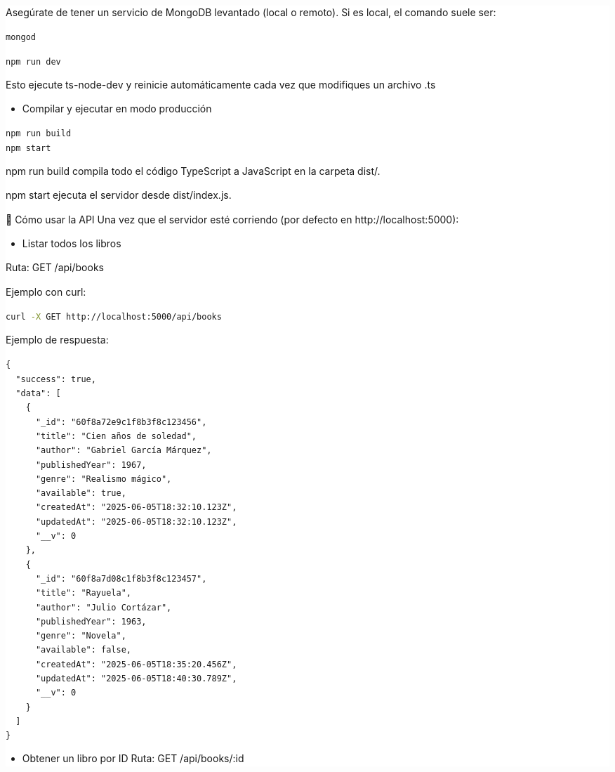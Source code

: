 Asegúrate de tener un servicio de MongoDB levantado (local o remoto). Si es local, el comando suele ser:

```bash
mongod
```

```bash
npm run dev
```
Esto ejecute ts-node-dev y reinicie automáticamente cada vez que modifiques un archivo .ts

- Compilar y ejecutar en modo producción

```bash
npm run build
npm start
```
npm run build compila todo el código TypeScript a JavaScript en la carpeta dist/.

npm start ejecuta el servidor desde dist/index.js.

🚀 Cómo usar la API
Una vez que el servidor esté corriendo (por defecto en http://localhost:5000):

- Listar todos los libros

Ruta: GET /api/books

Ejemplo con curl:

```bash
curl -X GET http://localhost:5000/api/books
```
Ejemplo de respuesta:

```jsonc
{
  "success": true,
  "data": [
    {
      "_id": "60f8a72e9c1f8b3f8c123456",
      "title": "Cien años de soledad",
      "author": "Gabriel García Márquez",
      "publishedYear": 1967,
      "genre": "Realismo mágico",
      "available": true,
      "createdAt": "2025-06-05T18:32:10.123Z",
      "updatedAt": "2025-06-05T18:32:10.123Z",
      "__v": 0
    },
    {
      "_id": "60f8a7d08c1f8b3f8c123457",
      "title": "Rayuela",
      "author": "Julio Cortázar",
      "publishedYear": 1963,
      "genre": "Novela",
      "available": false,
      "createdAt": "2025-06-05T18:35:20.456Z",
      "updatedAt": "2025-06-05T18:40:30.789Z",
      "__v": 0
    }
  ]
}
```
- Obtener un libro por ID
Ruta: GET /api/books/:id
